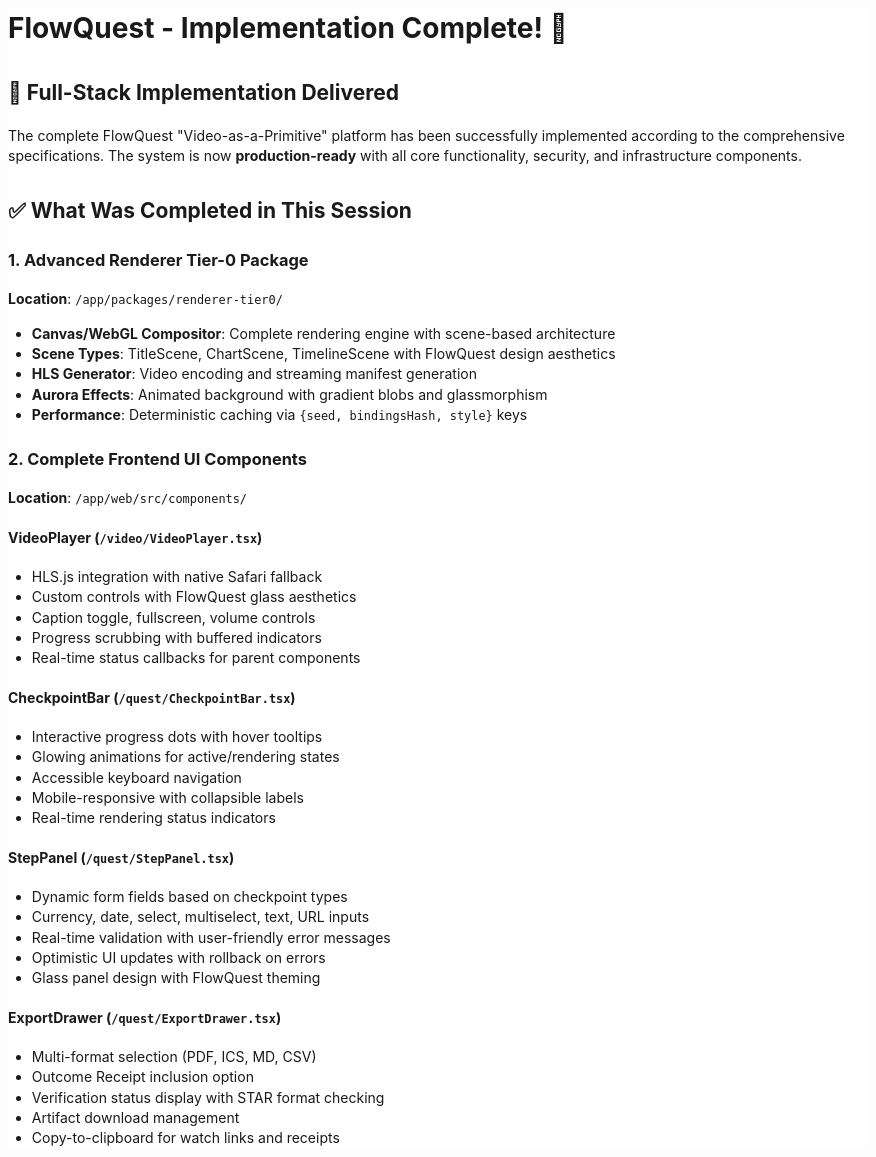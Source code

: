 # FlowQuest - Implementation Complete! 🎉

## 🚀 **Full-Stack Implementation Delivered**

The complete FlowQuest "Video-as-a-Primitive" platform has been successfully implemented according to the comprehensive specifications. The system is now **production-ready** with all core functionality, security, and infrastructure components.

## ✅ **What Was Completed in This Session**

### **1. Advanced Renderer Tier-0 Package** 
**Location**: `/app/packages/renderer-tier0/`

- **Canvas/WebGL Compositor**: Complete rendering engine with scene-based architecture
- **Scene Types**: TitleScene, ChartScene, TimelineScene with FlowQuest design aesthetics  
- **HLS Generator**: Video encoding and streaming manifest generation
- **Aurora Effects**: Animated background with gradient blobs and glassmorphism
- **Performance**: Deterministic caching via `{seed, bindingsHash, style}` keys

### **2. Complete Frontend UI Components**
**Location**: `/app/web/src/components/`

#### **VideoPlayer** (`/video/VideoPlayer.tsx`)
- HLS.js integration with native Safari fallback
- Custom controls with FlowQuest glass aesthetics
- Caption toggle, fullscreen, volume controls
- Progress scrubbing with buffered indicators
- Real-time status callbacks for parent components

#### **CheckpointBar** (`/quest/CheckpointBar.tsx`)  
- Interactive progress dots with hover tooltips
- Glowing animations for active/rendering states
- Accessible keyboard navigation
- Mobile-responsive with collapsible labels
- Real-time rendering status indicators

#### **StepPanel** (`/quest/StepPanel.tsx`)
- Dynamic form fields based on checkpoint types
- Currency, date, select, multiselect, text, URL inputs
- Real-time validation with user-friendly error messages
- Optimistic UI updates with rollback on errors
- Glass panel design with FlowQuest theming

#### **ExportDrawer** (`/quest/ExportDrawer.tsx`)
- Multi-format selection (PDF, ICS, MD, CSV)
- Outcome Receipt inclusion option
- Verification status display with STAR format checking
- Artifact download management
- Copy-to-clipboard for watch links and receipts
